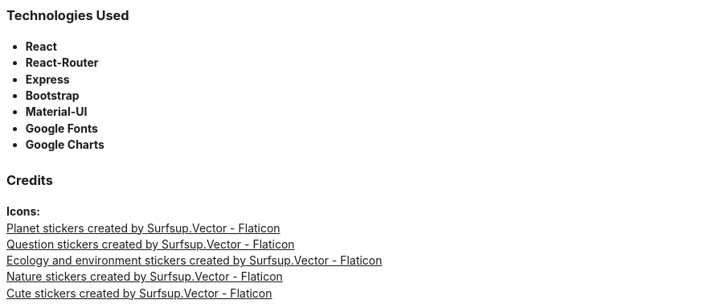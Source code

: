 ### Technologies Used

- **React**
- **React-Router**
- **Express**
- **Bootstrap**
- **Material-UI**
- **Google Fonts**
- **Google Charts**

### Credits 
**Icons:** <br>
<a href="https://www.flaticon.com/free-stickers/planet" title="planet stickers">Planet stickers created by Surfsup.Vector - Flaticon</a> <br>
<a href="https://www.flaticon.com/free-stickers/question" title="question stickers">Question stickers created by Surfsup.Vector - Flaticon</a> <br>
<a href="https://www.flaticon.com/free-stickers/ecology-and-environment" title="ecology and environment stickers">Ecology and environment stickers created by Surfsup.Vector - Flaticon</a> <br>
<a href="https://www.flaticon.com/free-stickers/nature" title="nature stickers">Nature stickers created by Surfsup.Vector - Flaticon</a> <br>
<a href="https://www.flaticon.com/free-stickers/cute" title="cute stickers">Cute stickers created by Surfsup.Vector - Flaticon</a> <br>





